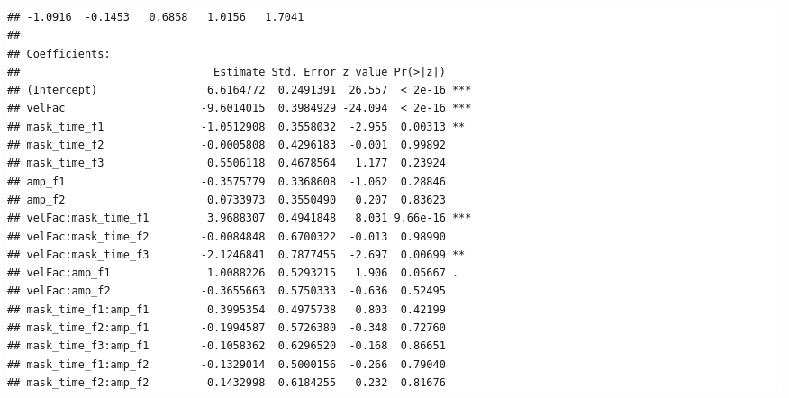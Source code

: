     ## -1.0916  -0.1453   0.6858   1.0156   1.7041  
    ## 
    ## Coefficients:
    ##                              Estimate Std. Error z value Pr(>|z|)    
    ## (Intercept)                 6.6164772  0.2491391  26.557  < 2e-16 ***
    ## velFac                     -9.6014015  0.3984929 -24.094  < 2e-16 ***
    ## mask_time_f1               -1.0512908  0.3558032  -2.955  0.00313 ** 
    ## mask_time_f2               -0.0005808  0.4296183  -0.001  0.99892    
    ## mask_time_f3                0.5506118  0.4678564   1.177  0.23924    
    ## amp_f1                     -0.3575779  0.3368608  -1.062  0.28846    
    ## amp_f2                      0.0733973  0.3550490   0.207  0.83623    
    ## velFac:mask_time_f1         3.9688307  0.4941848   8.031 9.66e-16 ***
    ## velFac:mask_time_f2        -0.0084848  0.6700322  -0.013  0.98990    
    ## velFac:mask_time_f3        -2.1246841  0.7877455  -2.697  0.00699 ** 
    ## velFac:amp_f1               1.0088226  0.5293215   1.906  0.05667 .  
    ## velFac:amp_f2              -0.3655663  0.5750333  -0.636  0.52495    
    ## mask_time_f1:amp_f1         0.3995354  0.4975738   0.803  0.42199    
    ## mask_time_f2:amp_f1        -0.1994587  0.5726380  -0.348  0.72760    
    ## mask_time_f3:amp_f1        -0.1058362  0.6296520  -0.168  0.86651    
    ## mask_time_f1:amp_f2        -0.1329014  0.5000156  -0.266  0.79040    
    ## mask_time_f2:amp_f2         0.1432998  0.6184255   0.232  0.81676    
